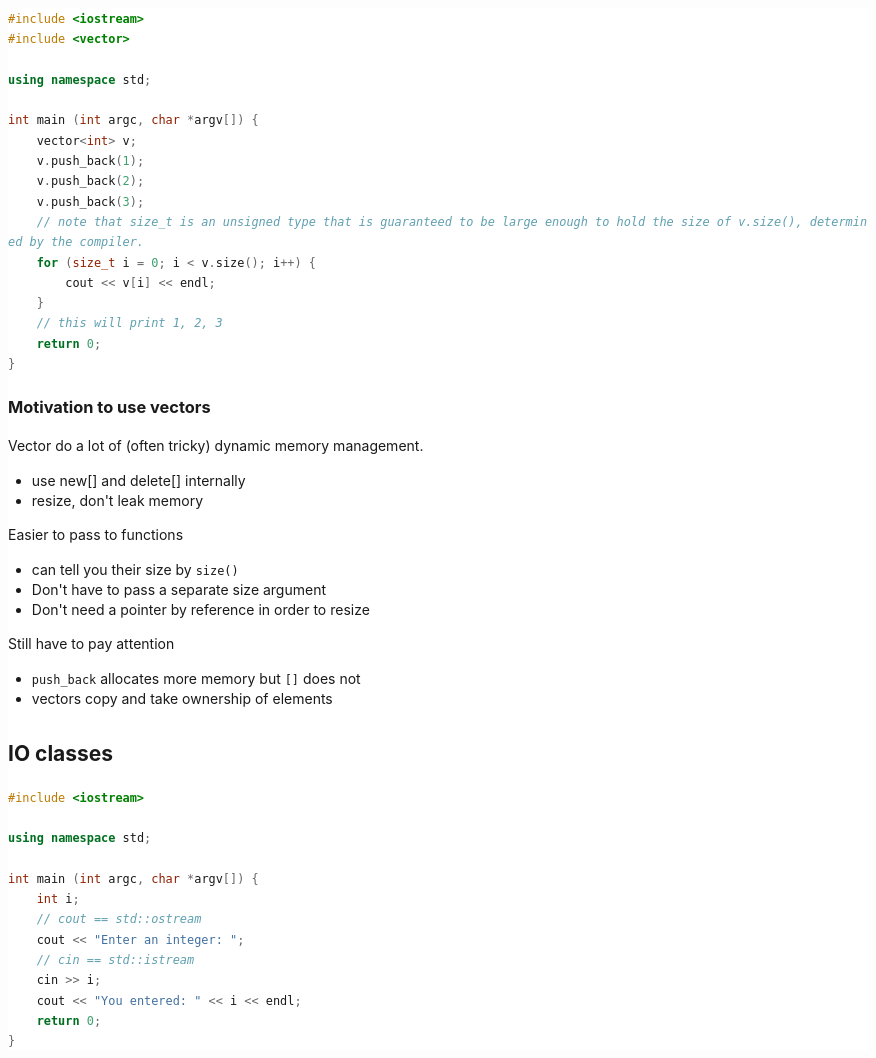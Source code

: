 ```cpp
#include <iostream>
#include <vector>

using namespace std;

int main (int argc, char *argv[]) {
    vector<int> v;
    v.push_back(1);
    v.push_back(2);
    v.push_back(3);
    // note that size_t is an unsigned type that is guaranteed to be large enough to hold the size of v.size(), determined by the compiler.
    for (size_t i = 0; i < v.size(); i++) {
        cout << v[i] << endl;
    }
    // this will print 1, 2, 3
    return 0;
}
```

### Motivation to use vectors

Vector do a lot of (often tricky) dynamic memory management.

- use new[] and delete[] internally
- resize, don't leak memory

Easier to pass to functions

- can tell you their size by `size()`
- Don't have to pass a separate size argument
- Don't need a pointer by reference in order to resize

Still have to pay attention

- `push_back` allocates more memory but `[]` does not
- vectors copy and take ownership of elements

## IO classes

```cpp
#include <iostream>

using namespace std;

int main (int argc, char *argv[]) {
    int i;
    // cout == std::ostream
    cout << "Enter an integer: ";
    // cin == std::istream
    cin >> i;
    cout << "You entered: " << i << endl;
    return 0;
}
```

